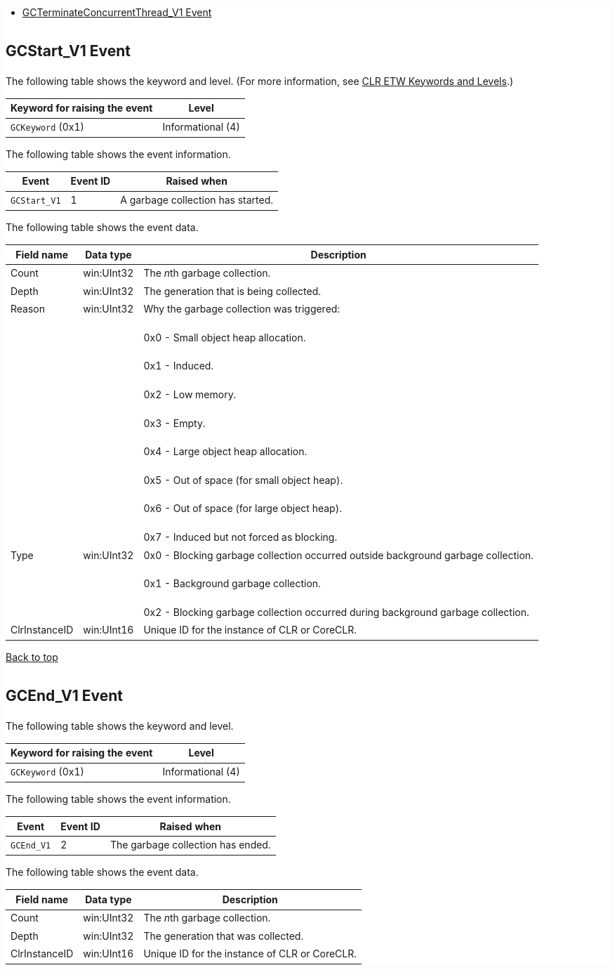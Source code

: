 -   [GCTerminateConcurrentThread_V1 Event](#gcterminateconcurrentthread_v1_event)  
  
<a name="gcstart_v1_event"></a>   
## GCStart_V1 Event  
 The following table shows the keyword and level. (For more information, see [CLR ETW Keywords and Levels](../../../docs/framework/performance/clr-etw-keywords-and-levels.md).)  
  
|Keyword for raising the event|Level|  
|-----------------------------------|-----------|  
|`GCKeyword` (0x1)|Informational (4)|  
  
 The following table shows the event information.  
  
|Event|Event ID|Raised when|  
|-----------|--------------|-----------------|  
|`GCStart_V1`|1|A garbage collection has started.|  
  
 The following table shows the event data.  
  
|Field name|Data type|Description|  
|----------------|---------------|-----------------|  
|Count|win:UInt32|The *n*th garbage collection.|  
|Depth|win:UInt32|The generation that is being collected.|  
|Reason|win:UInt32|Why the garbage collection was triggered:<br /><br /> 0x0 - Small object heap allocation.<br /><br /> 0x1 - Induced.<br /><br /> 0x2 - Low memory.<br /><br /> 0x3 - Empty.<br /><br /> 0x4 - Large object heap allocation.<br /><br /> 0x5 - Out of space (for small object heap).<br /><br /> 0x6 - Out of space (for large object heap).<br /><br /> 0x7 - Induced but not forced as blocking.|  
|Type|win:UInt32|0x0 - Blocking garbage collection occurred outside background garbage collection.<br /><br /> 0x1 - Background garbage collection.<br /><br /> 0x2 - Blocking garbage collection occurred during background garbage collection.|  
|ClrInstanceID|win:UInt16|Unique ID for the instance of CLR or CoreCLR.|  
  
 [Back to top](#top)  
  
<a name="gcend_v1_event"></a>   
## GCEnd_V1 Event  
 The following table shows the keyword and level.  
  
|Keyword for raising the event|Level|  
|-----------------------------------|-----------|  
|`GCKeyword` (0x1)|Informational (4)|  
  
 The following table shows the event information.  
  
|Event|Event ID|Raised when|  
|-----------|--------------|-----------------|  
|`GCEnd_V1`|2|The garbage collection has ended.|  
  
 The following table shows the event data.  
  
|Field name|Data type|Description|  
|----------------|---------------|-----------------|  
|Count|win:UInt32|The *n*th garbage collection.|  
|Depth|win:UInt32|The generation that was collected.|  
|ClrInstanceID|win:UInt16|Unique ID for the instance of CLR or CoreCLR.|  
  
